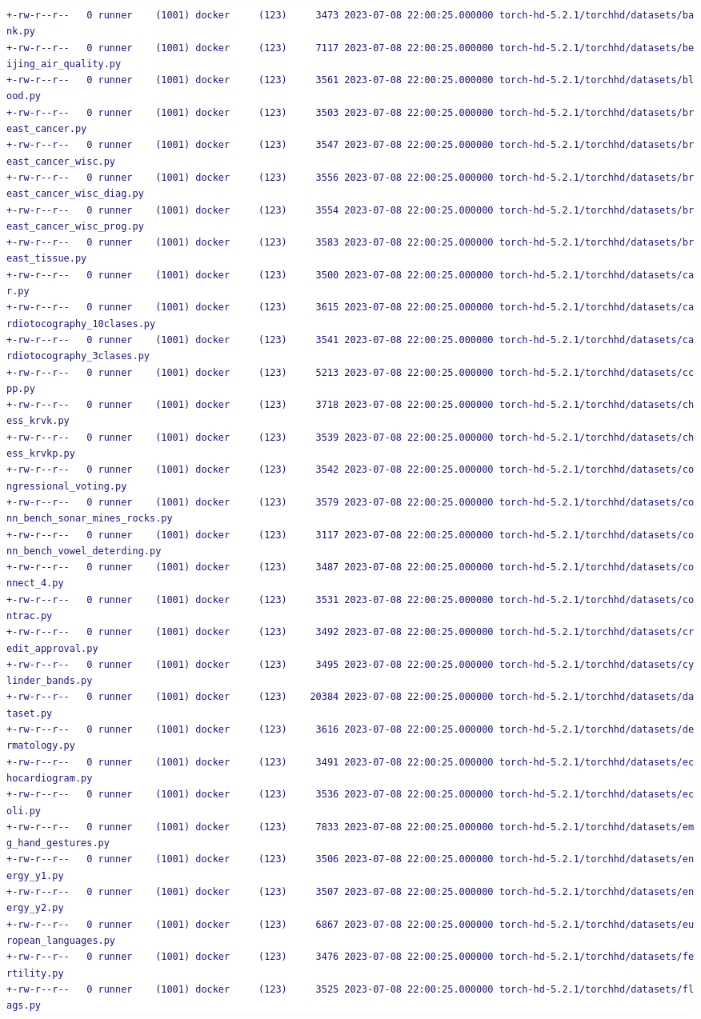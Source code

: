```diff
+-rw-r--r--   0 runner    (1001) docker     (123)     3473 2023-07-08 22:00:25.000000 torch-hd-5.2.1/torchhd/datasets/bank.py
+-rw-r--r--   0 runner    (1001) docker     (123)     7117 2023-07-08 22:00:25.000000 torch-hd-5.2.1/torchhd/datasets/beijing_air_quality.py
+-rw-r--r--   0 runner    (1001) docker     (123)     3561 2023-07-08 22:00:25.000000 torch-hd-5.2.1/torchhd/datasets/blood.py
+-rw-r--r--   0 runner    (1001) docker     (123)     3503 2023-07-08 22:00:25.000000 torch-hd-5.2.1/torchhd/datasets/breast_cancer.py
+-rw-r--r--   0 runner    (1001) docker     (123)     3547 2023-07-08 22:00:25.000000 torch-hd-5.2.1/torchhd/datasets/breast_cancer_wisc.py
+-rw-r--r--   0 runner    (1001) docker     (123)     3556 2023-07-08 22:00:25.000000 torch-hd-5.2.1/torchhd/datasets/breast_cancer_wisc_diag.py
+-rw-r--r--   0 runner    (1001) docker     (123)     3554 2023-07-08 22:00:25.000000 torch-hd-5.2.1/torchhd/datasets/breast_cancer_wisc_prog.py
+-rw-r--r--   0 runner    (1001) docker     (123)     3583 2023-07-08 22:00:25.000000 torch-hd-5.2.1/torchhd/datasets/breast_tissue.py
+-rw-r--r--   0 runner    (1001) docker     (123)     3500 2023-07-08 22:00:25.000000 torch-hd-5.2.1/torchhd/datasets/car.py
+-rw-r--r--   0 runner    (1001) docker     (123)     3615 2023-07-08 22:00:25.000000 torch-hd-5.2.1/torchhd/datasets/cardiotocography_10clases.py
+-rw-r--r--   0 runner    (1001) docker     (123)     3541 2023-07-08 22:00:25.000000 torch-hd-5.2.1/torchhd/datasets/cardiotocography_3clases.py
+-rw-r--r--   0 runner    (1001) docker     (123)     5213 2023-07-08 22:00:25.000000 torch-hd-5.2.1/torchhd/datasets/ccpp.py
+-rw-r--r--   0 runner    (1001) docker     (123)     3718 2023-07-08 22:00:25.000000 torch-hd-5.2.1/torchhd/datasets/chess_krvk.py
+-rw-r--r--   0 runner    (1001) docker     (123)     3539 2023-07-08 22:00:25.000000 torch-hd-5.2.1/torchhd/datasets/chess_krvkp.py
+-rw-r--r--   0 runner    (1001) docker     (123)     3542 2023-07-08 22:00:25.000000 torch-hd-5.2.1/torchhd/datasets/congressional_voting.py
+-rw-r--r--   0 runner    (1001) docker     (123)     3579 2023-07-08 22:00:25.000000 torch-hd-5.2.1/torchhd/datasets/conn_bench_sonar_mines_rocks.py
+-rw-r--r--   0 runner    (1001) docker     (123)     3117 2023-07-08 22:00:25.000000 torch-hd-5.2.1/torchhd/datasets/conn_bench_vowel_deterding.py
+-rw-r--r--   0 runner    (1001) docker     (123)     3487 2023-07-08 22:00:25.000000 torch-hd-5.2.1/torchhd/datasets/connect_4.py
+-rw-r--r--   0 runner    (1001) docker     (123)     3531 2023-07-08 22:00:25.000000 torch-hd-5.2.1/torchhd/datasets/contrac.py
+-rw-r--r--   0 runner    (1001) docker     (123)     3492 2023-07-08 22:00:25.000000 torch-hd-5.2.1/torchhd/datasets/credit_approval.py
+-rw-r--r--   0 runner    (1001) docker     (123)     3495 2023-07-08 22:00:25.000000 torch-hd-5.2.1/torchhd/datasets/cylinder_bands.py
+-rw-r--r--   0 runner    (1001) docker     (123)    20384 2023-07-08 22:00:25.000000 torch-hd-5.2.1/torchhd/datasets/dataset.py
+-rw-r--r--   0 runner    (1001) docker     (123)     3616 2023-07-08 22:00:25.000000 torch-hd-5.2.1/torchhd/datasets/dermatology.py
+-rw-r--r--   0 runner    (1001) docker     (123)     3491 2023-07-08 22:00:25.000000 torch-hd-5.2.1/torchhd/datasets/echocardiogram.py
+-rw-r--r--   0 runner    (1001) docker     (123)     3536 2023-07-08 22:00:25.000000 torch-hd-5.2.1/torchhd/datasets/ecoli.py
+-rw-r--r--   0 runner    (1001) docker     (123)     7833 2023-07-08 22:00:25.000000 torch-hd-5.2.1/torchhd/datasets/emg_hand_gestures.py
+-rw-r--r--   0 runner    (1001) docker     (123)     3506 2023-07-08 22:00:25.000000 torch-hd-5.2.1/torchhd/datasets/energy_y1.py
+-rw-r--r--   0 runner    (1001) docker     (123)     3507 2023-07-08 22:00:25.000000 torch-hd-5.2.1/torchhd/datasets/energy_y2.py
+-rw-r--r--   0 runner    (1001) docker     (123)     6867 2023-07-08 22:00:25.000000 torch-hd-5.2.1/torchhd/datasets/european_languages.py
+-rw-r--r--   0 runner    (1001) docker     (123)     3476 2023-07-08 22:00:25.000000 torch-hd-5.2.1/torchhd/datasets/fertility.py
+-rw-r--r--   0 runner    (1001) docker     (123)     3525 2023-07-08 22:00:25.000000 torch-hd-5.2.1/torchhd/datasets/flags.py
```
